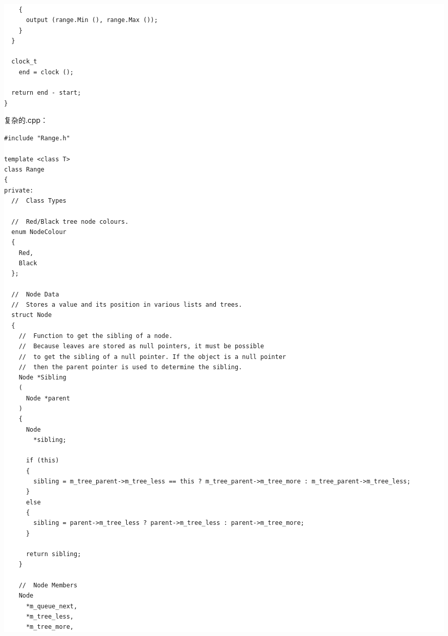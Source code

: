 ```
    {
      output (range.Min (), range.Max ());
    }
  }

  clock_t
    end = clock ();

  return end - start;
} 
```

复杂的.cpp：

```
#include "Range.h"

template <class T>
class Range
{
private:
  //  Class Types

  //  Red/Black tree node colours.
  enum NodeColour
  {
    Red,
    Black
  };

  //  Node Data
  //  Stores a value and its position in various lists and trees.
  struct Node
  {
    //  Function to get the sibling of a node.
    //  Because leaves are stored as null pointers, it must be possible
    //  to get the sibling of a null pointer. If the object is a null pointer
    //  then the parent pointer is used to determine the sibling.
    Node *Sibling
    (
      Node *parent
    )
    {
      Node
        *sibling;

      if (this)
      {
        sibling = m_tree_parent->m_tree_less == this ? m_tree_parent->m_tree_more : m_tree_parent->m_tree_less;
      }
      else
      {
        sibling = parent->m_tree_less ? parent->m_tree_less : parent->m_tree_more;
      }

      return sibling;
    }

    //  Node Members
    Node
      *m_queue_next,
      *m_tree_less,
      *m_tree_more,
```